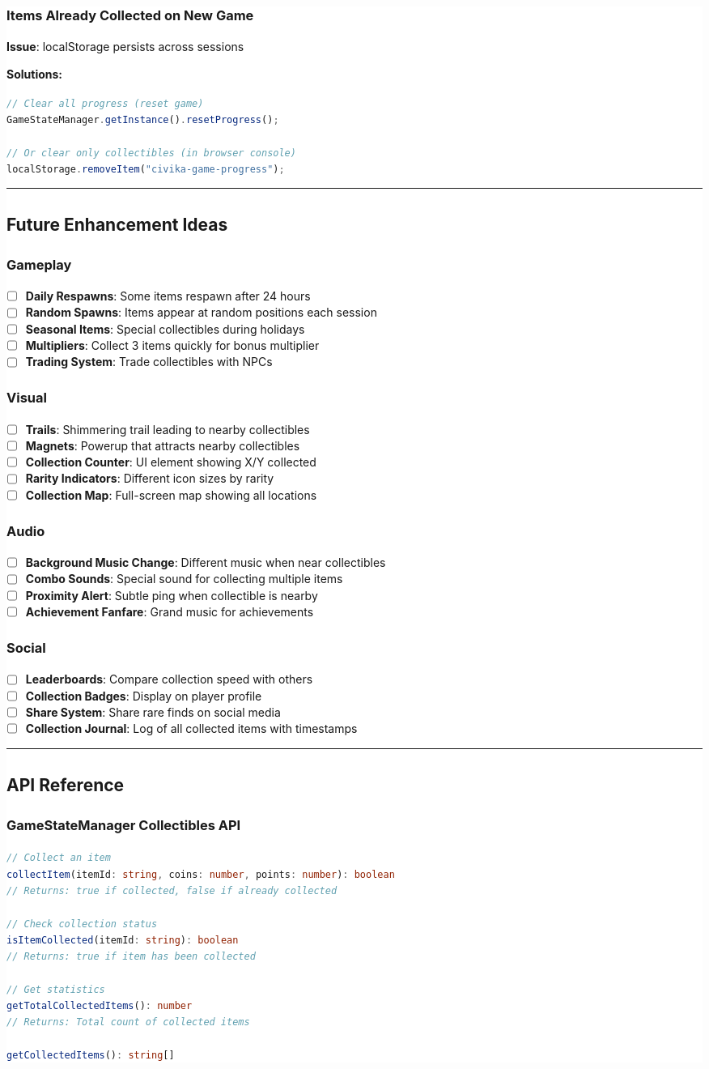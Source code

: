 ### Items Already Collected on New Game

**Issue**: localStorage persists across sessions

**Solutions:**
```typescript
// Clear all progress (reset game)
GameStateManager.getInstance().resetProgress();

// Or clear only collectibles (in browser console)
localStorage.removeItem("civika-game-progress");
```

---

## Future Enhancement Ideas

### Gameplay
- [ ] **Daily Respawns**: Some items respawn after 24 hours
- [ ] **Random Spawns**: Items appear at random positions each session
- [ ] **Seasonal Items**: Special collectibles during holidays
- [ ] **Multipliers**: Collect 3 items quickly for bonus multiplier
- [ ] **Trading System**: Trade collectibles with NPCs

### Visual
- [ ] **Trails**: Shimmering trail leading to nearby collectibles
- [ ] **Magnets**: Powerup that attracts nearby collectibles
- [ ] **Collection Counter**: UI element showing X/Y collected
- [ ] **Rarity Indicators**: Different icon sizes by rarity
- [ ] **Collection Map**: Full-screen map showing all locations

### Audio
- [ ] **Background Music Change**: Different music when near collectibles
- [ ] **Combo Sounds**: Special sound for collecting multiple items
- [ ] **Proximity Alert**: Subtle ping when collectible is nearby
- [ ] **Achievement Fanfare**: Grand music for achievements

### Social
- [ ] **Leaderboards**: Compare collection speed with others
- [ ] **Collection Badges**: Display on player profile
- [ ] **Share System**: Share rare finds on social media
- [ ] **Collection Journal**: Log of all collected items with timestamps

---

## API Reference

### GameStateManager Collectibles API

```typescript
// Collect an item
collectItem(itemId: string, coins: number, points: number): boolean
// Returns: true if collected, false if already collected

// Check collection status
isItemCollected(itemId: string): boolean
// Returns: true if item has been collected

// Get statistics
getTotalCollectedItems(): number
// Returns: Total count of collected items

getCollectedItems(): string[]
```